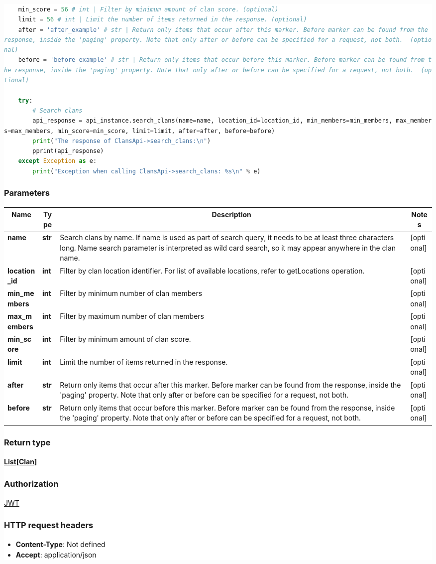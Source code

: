 ```python
    min_score = 56 # int | Filter by minimum amount of clan score. (optional)
    limit = 56 # int | Limit the number of items returned in the response. (optional)
    after = 'after_example' # str | Return only items that occur after this marker. Before marker can be found from the response, inside the 'paging' property. Note that only after or before can be specified for a request, not both.  (optional)
    before = 'before_example' # str | Return only items that occur before this marker. Before marker can be found from the response, inside the 'paging' property. Note that only after or before can be specified for a request, not both.  (optional)

    try:
        # Search clans
        api_response = api_instance.search_clans(name=name, location_id=location_id, min_members=min_members, max_members=max_members, min_score=min_score, limit=limit, after=after, before=before)
        print("The response of ClansApi->search_clans:\n")
        pprint(api_response)
    except Exception as e:
        print("Exception when calling ClansApi->search_clans: %s\n" % e)
```



### Parameters


Name | Type | Description  | Notes
------------- | ------------- | ------------- | -------------
 **name** | **str**| Search clans by name. If name is used as part of search query, it needs to be at least three characters long. Name search parameter is interpreted as wild card search, so it may appear anywhere in the clan name.  | [optional] 
 **location_id** | **int**| Filter by clan location identifier. For list of available locations, refer to getLocations operation.  | [optional] 
 **min_members** | **int**| Filter by minimum number of clan members | [optional] 
 **max_members** | **int**| Filter by maximum number of clan members | [optional] 
 **min_score** | **int**| Filter by minimum amount of clan score. | [optional] 
 **limit** | **int**| Limit the number of items returned in the response. | [optional] 
 **after** | **str**| Return only items that occur after this marker. Before marker can be found from the response, inside the &#39;paging&#39; property. Note that only after or before can be specified for a request, not both.  | [optional] 
 **before** | **str**| Return only items that occur before this marker. Before marker can be found from the response, inside the &#39;paging&#39; property. Note that only after or before can be specified for a request, not both.  | [optional] 

### Return type

[**List[Clan]**](Clan.md)

### Authorization

[JWT](../README.md#JWT)

### HTTP request headers

 - **Content-Type**: Not defined
 - **Accept**: application/json
